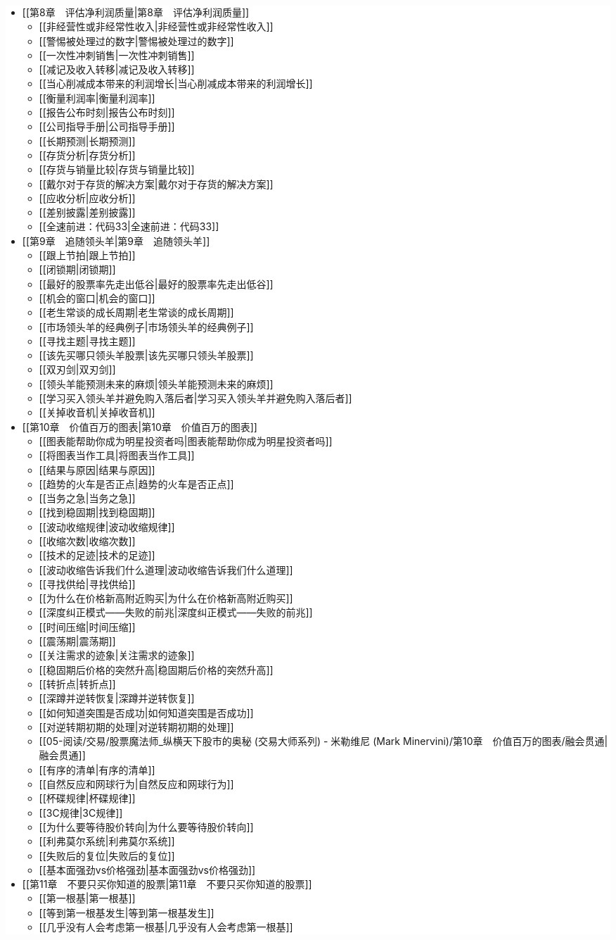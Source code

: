 - [[第8章　评估净利润质量|第8章　评估净利润质量]]
	- [[非经营性或非经常性收入|非经营性或非经常性收入]]
	- [[警惕被处理过的数字|警惕被处理过的数字]]
	- [[一次性冲刺销售|一次性冲刺销售]]
	- [[减记及收入转移|减记及收入转移]]
	- [[当心削减成本带来的利润增长|当心削减成本带来的利润增长]]
	- [[衡量利润率|衡量利润率]]
	- [[报告公布时刻|报告公布时刻]]
	- [[公司指导手册|公司指导手册]]
	- [[长期预测|长期预测]]
	- [[存货分析|存货分析]]
	- [[存货与销量比较|存货与销量比较]]
	- [[戴尔对于存货的解决方案|戴尔对于存货的解决方案]]
	- [[应收分析|应收分析]]
	- [[差别披露|差别披露]]
	- [[全速前进：代码33|全速前进：代码33]]
- [[第9章　追随领头羊|第9章　追随领头羊]]
	- [[跟上节拍|跟上节拍]]
	- [[闭锁期|闭锁期]]
	- [[最好的股票率先走出低谷|最好的股票率先走出低谷]]
	- [[机会的窗口|机会的窗口]]
	- [[老生常谈的成长周期|老生常谈的成长周期]]
	- [[市场领头羊的经典例子|市场领头羊的经典例子]]
	- [[寻找主题|寻找主题]]
	- [[该先买哪只领头羊股票|该先买哪只领头羊股票]]
	- [[双刃剑|双刃剑]]
	- [[领头羊能预测未来的麻烦|领头羊能预测未来的麻烦]]
	- [[学习买入领头羊并避免购入落后者|学习买入领头羊并避免购入落后者]]
	- [[关掉收音机|关掉收音机]]
- [[第10章　价值百万的图表|第10章　价值百万的图表]]
	- [[图表能帮助你成为明星投资者吗|图表能帮助你成为明星投资者吗]]
	- [[将图表当作工具|将图表当作工具]]
	- [[结果与原因|结果与原因]]
	- [[趋势的火车是否正点|趋势的火车是否正点]]
	- [[当务之急|当务之急]]
	- [[找到稳固期|找到稳固期]]
	- [[波动收缩规律|波动收缩规律]]
	- [[收缩次数|收缩次数]]
	- [[技术的足迹|技术的足迹]]
	- [[波动收缩告诉我们什么道理|波动收缩告诉我们什么道理]]
	- [[寻找供给|寻找供给]]
	- [[为什么在价格新高附近购买|为什么在价格新高附近购买]]
	- [[深度纠正模式——失败的前兆|深度纠正模式——失败的前兆]]
	- [[时间压缩|时间压缩]]
	- [[震荡期|震荡期]]
	- [[关注需求的迹象|关注需求的迹象]]
	- [[稳固期后价格的突然升高|稳固期后价格的突然升高]]
	- [[转折点|转折点]]
	- [[深蹲并逆转恢复|深蹲并逆转恢复]]
	- [[如何知道突围是否成功|如何知道突围是否成功]]
	- [[对逆转期初期的处理|对逆转期初期的处理]]
	- [[05-阅读/交易/股票魔法师_纵横天下股市的奥秘 (交易大师系列) - 米勒维尼 (Mark Minervini)/第10章　价值百万的图表/融会贯通|融会贯通]]
	- [[有序的清单|有序的清单]]
	- [[自然反应和网球行为|自然反应和网球行为]]
	- [[杯碟规律|杯碟规律]]
	- [[3C规律|3C规律]]
	- [[为什么要等待股价转向|为什么要等待股价转向]]
	- [[利弗莫尔系统|利弗莫尔系统]]
	- [[失败后的复位|失败后的复位]]
	- [[基本面强劲vs价格强劲|基本面强劲vs价格强劲]]
- [[第11章　不要只买你知道的股票|第11章　不要只买你知道的股票]]
	- [[第一根基|第一根基]]
	- [[等到第一根基发生|等到第一根基发生]]
	- [[几乎没有人会考虑第一根基|几乎没有人会考虑第一根基]]